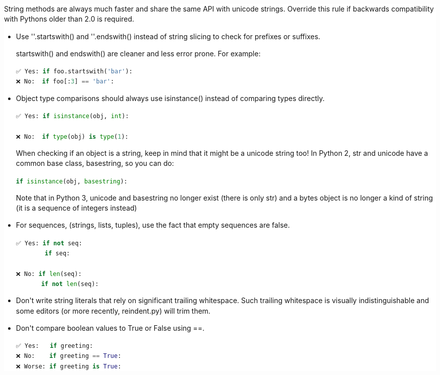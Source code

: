   String methods are always much faster and share the same API with unicode strings. Override this rule if backwards compatibility with Pythons older than 2.0 is required.

- Use ''.startswith() and ''.endswith() instead of string slicing to check for prefixes or suffixes.

  startswith() and endswith() are cleaner and less error prone. For example:

  ```python
  ✅ Yes: if foo.startswith('bar'):
  ❌ No:  if foo[:3] == 'bar':
  ```

- Object type comparisons should always use isinstance() instead of comparing types directly.

  ```python
  ✅ Yes: if isinstance(obj, int):

  ❌ No:  if type(obj) is type(1):
  ```

  When checking if an object is a string, keep in mind that it might be a unicode string too! In Python 2, str and unicode have a common base class, basestring, so you can do:

  ```python
  if isinstance(obj, basestring):
  ```

  Note that in Python 3, unicode and basestring no longer exist (there is only str) and a bytes object is no longer a kind of string (it is a sequence of integers instead)

- For sequences, (strings, lists, tuples), use the fact that empty sequences are false.

  ```python
  ✅ Yes: if not seq:
          if seq:

  ❌ No: if len(seq):
         if not len(seq):
  ```

- Don't write string literals that rely on significant trailing whitespace. Such trailing whitespace is visually indistinguishable and some editors (or more recently, reindent.py) will trim them.

- Don't compare boolean values to True or False using ==.

  ```python
  ✅ Yes:   if greeting:
  ❌ No:    if greeting == True:
  ❌ Worse: if greeting is True:
  ```
